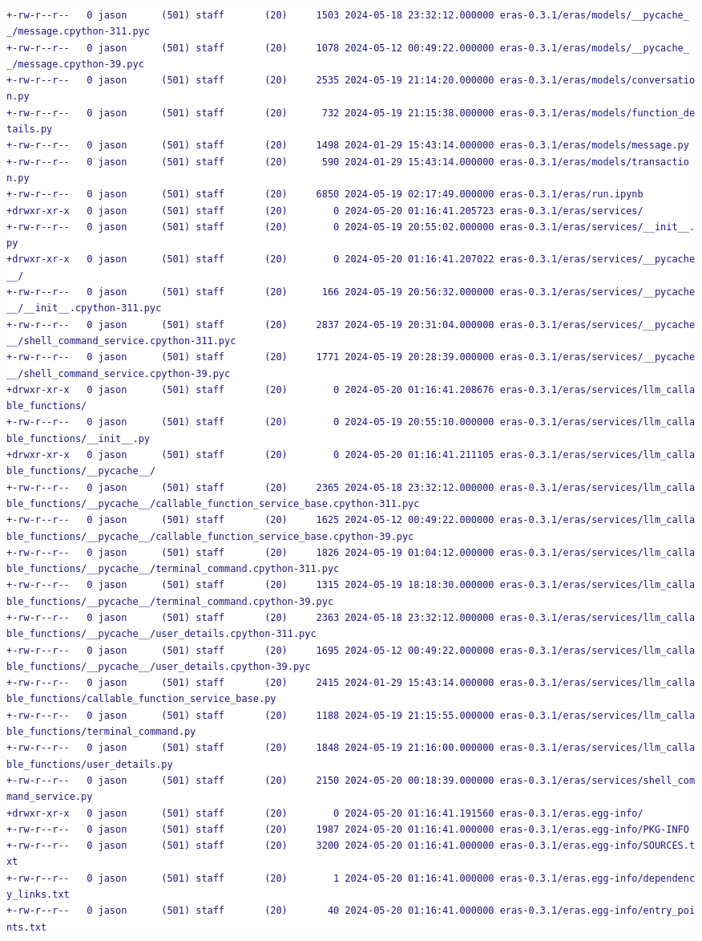 ```diff
+-rw-r--r--   0 jason      (501) staff       (20)     1503 2024-05-18 23:32:12.000000 eras-0.3.1/eras/models/__pycache__/message.cpython-311.pyc
+-rw-r--r--   0 jason      (501) staff       (20)     1078 2024-05-12 00:49:22.000000 eras-0.3.1/eras/models/__pycache__/message.cpython-39.pyc
+-rw-r--r--   0 jason      (501) staff       (20)     2535 2024-05-19 21:14:20.000000 eras-0.3.1/eras/models/conversation.py
+-rw-r--r--   0 jason      (501) staff       (20)      732 2024-05-19 21:15:38.000000 eras-0.3.1/eras/models/function_details.py
+-rw-r--r--   0 jason      (501) staff       (20)     1498 2024-01-29 15:43:14.000000 eras-0.3.1/eras/models/message.py
+-rw-r--r--   0 jason      (501) staff       (20)      590 2024-01-29 15:43:14.000000 eras-0.3.1/eras/models/transaction.py
+-rw-r--r--   0 jason      (501) staff       (20)     6850 2024-05-19 02:17:49.000000 eras-0.3.1/eras/run.ipynb
+drwxr-xr-x   0 jason      (501) staff       (20)        0 2024-05-20 01:16:41.205723 eras-0.3.1/eras/services/
+-rw-r--r--   0 jason      (501) staff       (20)        0 2024-05-19 20:55:02.000000 eras-0.3.1/eras/services/__init__.py
+drwxr-xr-x   0 jason      (501) staff       (20)        0 2024-05-20 01:16:41.207022 eras-0.3.1/eras/services/__pycache__/
+-rw-r--r--   0 jason      (501) staff       (20)      166 2024-05-19 20:56:32.000000 eras-0.3.1/eras/services/__pycache__/__init__.cpython-311.pyc
+-rw-r--r--   0 jason      (501) staff       (20)     2837 2024-05-19 20:31:04.000000 eras-0.3.1/eras/services/__pycache__/shell_command_service.cpython-311.pyc
+-rw-r--r--   0 jason      (501) staff       (20)     1771 2024-05-19 20:28:39.000000 eras-0.3.1/eras/services/__pycache__/shell_command_service.cpython-39.pyc
+drwxr-xr-x   0 jason      (501) staff       (20)        0 2024-05-20 01:16:41.208676 eras-0.3.1/eras/services/llm_callable_functions/
+-rw-r--r--   0 jason      (501) staff       (20)        0 2024-05-19 20:55:10.000000 eras-0.3.1/eras/services/llm_callable_functions/__init__.py
+drwxr-xr-x   0 jason      (501) staff       (20)        0 2024-05-20 01:16:41.211105 eras-0.3.1/eras/services/llm_callable_functions/__pycache__/
+-rw-r--r--   0 jason      (501) staff       (20)     2365 2024-05-18 23:32:12.000000 eras-0.3.1/eras/services/llm_callable_functions/__pycache__/callable_function_service_base.cpython-311.pyc
+-rw-r--r--   0 jason      (501) staff       (20)     1625 2024-05-12 00:49:22.000000 eras-0.3.1/eras/services/llm_callable_functions/__pycache__/callable_function_service_base.cpython-39.pyc
+-rw-r--r--   0 jason      (501) staff       (20)     1826 2024-05-19 01:04:12.000000 eras-0.3.1/eras/services/llm_callable_functions/__pycache__/terminal_command.cpython-311.pyc
+-rw-r--r--   0 jason      (501) staff       (20)     1315 2024-05-19 18:18:30.000000 eras-0.3.1/eras/services/llm_callable_functions/__pycache__/terminal_command.cpython-39.pyc
+-rw-r--r--   0 jason      (501) staff       (20)     2363 2024-05-18 23:32:12.000000 eras-0.3.1/eras/services/llm_callable_functions/__pycache__/user_details.cpython-311.pyc
+-rw-r--r--   0 jason      (501) staff       (20)     1695 2024-05-12 00:49:22.000000 eras-0.3.1/eras/services/llm_callable_functions/__pycache__/user_details.cpython-39.pyc
+-rw-r--r--   0 jason      (501) staff       (20)     2415 2024-01-29 15:43:14.000000 eras-0.3.1/eras/services/llm_callable_functions/callable_function_service_base.py
+-rw-r--r--   0 jason      (501) staff       (20)     1188 2024-05-19 21:15:55.000000 eras-0.3.1/eras/services/llm_callable_functions/terminal_command.py
+-rw-r--r--   0 jason      (501) staff       (20)     1848 2024-05-19 21:16:00.000000 eras-0.3.1/eras/services/llm_callable_functions/user_details.py
+-rw-r--r--   0 jason      (501) staff       (20)     2150 2024-05-20 00:18:39.000000 eras-0.3.1/eras/services/shell_command_service.py
+drwxr-xr-x   0 jason      (501) staff       (20)        0 2024-05-20 01:16:41.191560 eras-0.3.1/eras.egg-info/
+-rw-r--r--   0 jason      (501) staff       (20)     1987 2024-05-20 01:16:41.000000 eras-0.3.1/eras.egg-info/PKG-INFO
+-rw-r--r--   0 jason      (501) staff       (20)     3200 2024-05-20 01:16:41.000000 eras-0.3.1/eras.egg-info/SOURCES.txt
+-rw-r--r--   0 jason      (501) staff       (20)        1 2024-05-20 01:16:41.000000 eras-0.3.1/eras.egg-info/dependency_links.txt
+-rw-r--r--   0 jason      (501) staff       (20)       40 2024-05-20 01:16:41.000000 eras-0.3.1/eras.egg-info/entry_points.txt
```